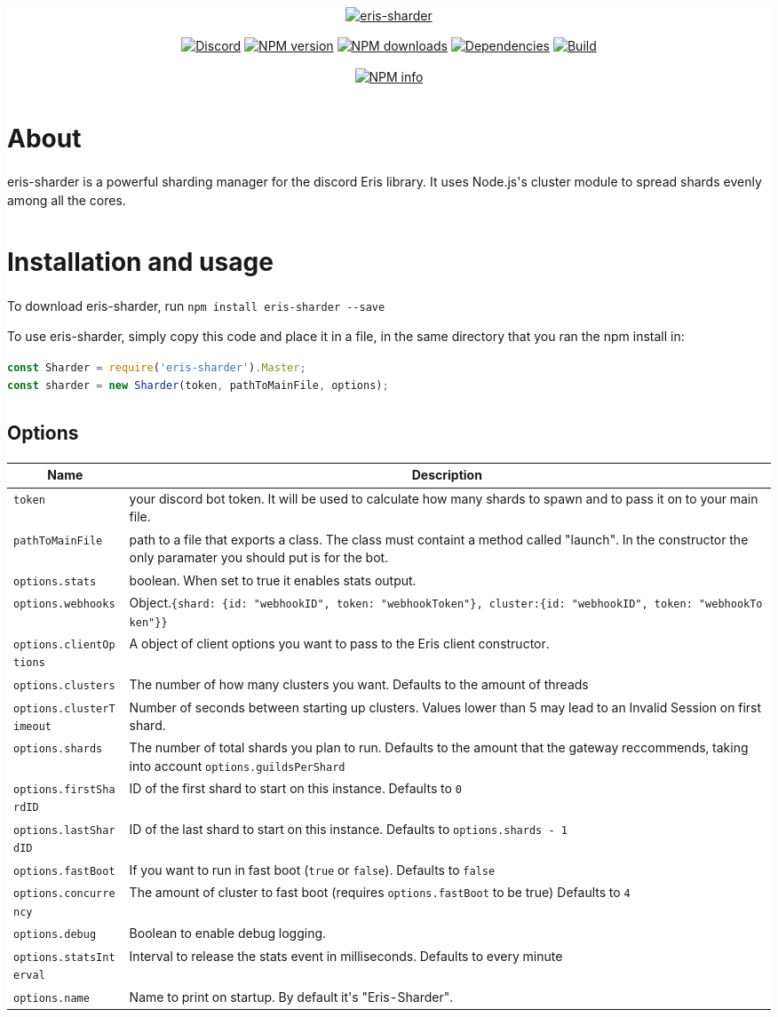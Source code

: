 <div align="center">
  <a href="https://discord.gg/Dj6TcYy"><img src="https://cdn.discordapp.com/attachments/318948997672992770/363798031771893761/Eris_Sharder_2.png" width="546" alt="eris-sharder" /></a>
  <p>
    <a href="https://discord.gg/Dj6TcYy" target="_blank"><img src="https://discordapp.com/api/guilds/364124474729037824/embed.png" alt="Discord"></a>
    <a href="https://www.npmjs.com/package/eris-sharder"><img src="https://img.shields.io/npm/v/eris-sharder.svg?maxAge=3600" alt="NPM version" /></a>
    <a href="https://www.npmjs.com/package/eris-sharder"><img src="https://img.shields.io/npm/dt/eris-sharder.svg?maxAge=3600" alt="NPM downloads" /></a>
    <a href="https://www.npmjs.com/package/eris-sharder"><img src="https://badges.greenkeeper.io/Discord-Sharders/eris-sharder.svg" alt="Dependencies" /></a>
    <a href="https://www.npmjs.com/package/eris-sharder"><img src="https://travis-ci.org/Discord-Sharders/eris-sharder.svg?branch=dev" alt="Build" /></a>
  </p>
  <p>
    <a href="https://nodei.co/npm/eris-sharder/"><img src="https://nodei.co/npm/eris-sharder.png?downloads=true&stars=true" alt="NPM info" /></a>
  </p>
</div>

# About

eris-sharder is a powerful sharding manager for the discord Eris library. It uses Node.js's cluster module to spread shards evenly among all the cores.

# Installation and usage
To download eris-sharder, run `npm install eris-sharder --save`

To use eris-sharder, simply copy this code and place it in a file, in the same directory that you ran the npm install in:

```javascript
const Sharder = require('eris-sharder').Master;
const sharder = new Sharder(token, pathToMainFile, options);
```

## Options
| Name  | Description |
| ------------- | ------------- |
| `token`  | your discord bot token. It will be used to calculate how many shards to spawn and to pass it on to your main file.  |
| `pathToMainFile`  | path to a file that exports a class. The class must containt a method called "launch". In the constructor the only paramater you should put is for the bot.  |
| `options.stats` | boolean. When set to true it enables stats output. |
| `options.webhooks` | Object.```{shard: {id: "webhookID", token: "webhookToken"}, cluster:{id: "webhookID", token: "webhookToken"}}```|
| `options.clientOptions` | A object of client options you want to pass to the Eris client constructor.|
| `options.clusters` | The number of how many clusters you want. Defaults to the amount of threads |
| `options.clusterTimeout` | Number of seconds between starting up clusters. Values lower than 5 may lead to an Invalid Session on first shard. |
| `options.shards` | The number of total shards you plan to run. Defaults to the amount that the gateway reccommends, taking into account `options.guildsPerShard` |
| `options.firstShardID` | ID of the first shard to start on this instance. Defaults to `0` |
| `options.lastShardID` | ID of the last shard to start on this instance. Defaults to `options.shards - 1` |
| `options.fastBoot` | If you want to run in fast boot (`true` or `false`). Defaults to `false` |
| `options.concurrency` | The amount of cluster to fast boot (requires `options.fastBoot` to be true) Defaults to `4` |
| `options.debug` | Boolean to enable debug logging.|
|`options.statsInterval` | Interval to release the stats event in milliseconds. Defaults to every minute
| `options.name` | Name to print on startup. By default it's "Eris-Sharder".|
